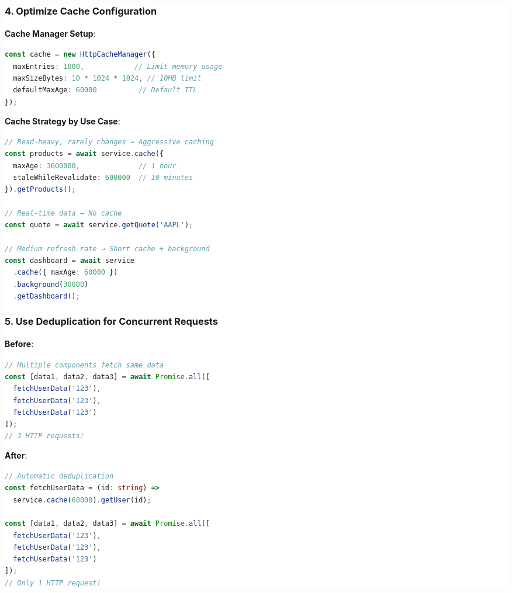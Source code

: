 ### 4. Optimize Cache Configuration

**Cache Manager Setup**:
```typescript
const cache = new HttpCacheManager({
  maxEntries: 1000,            // Limit memory usage
  maxSizeBytes: 10 * 1024 * 1024, // 10MB limit
  defaultMaxAge: 60000          // Default TTL
});
```

**Cache Strategy by Use Case**:

```typescript
// Read-heavy, rarely changes → Aggressive caching
const products = await service.cache({
  maxAge: 3600000,              // 1 hour
  staleWhileRevalidate: 600000  // 10 minutes
}).getProducts();

// Real-time data → No cache
const quote = await service.getQuote('AAPL');

// Medium refresh rate → Short cache + background
const dashboard = await service
  .cache({ maxAge: 60000 })
  .background(30000)
  .getDashboard();
```

### 5. Use Deduplication for Concurrent Requests

**Before**:
```typescript
// Multiple components fetch same data
const [data1, data2, data3] = await Promise.all([
  fetchUserData('123'),
  fetchUserData('123'),
  fetchUserData('123')
]);
// 3 HTTP requests!
```

**After**:
```typescript
// Automatic deduplication
const fetchUserData = (id: string) =>
  service.cache(60000).getUser(id);

const [data1, data2, data3] = await Promise.all([
  fetchUserData('123'),
  fetchUserData('123'),
  fetchUserData('123')
]);
// Only 1 HTTP request!
```
